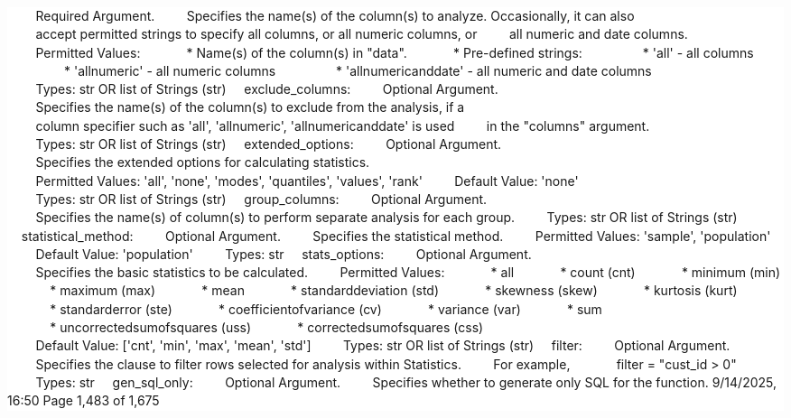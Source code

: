         Required Argument.
        Specifies the name(s) of the column(s) to analyze. Occasionally, it can also
        accept permitted strings to specify all columns, or all numeric columns, or
        all numeric and date columns.
        Permitted Values:
            * Name(s) of the column(s) in "data".
            * Pre-defined strings:
                * 'all' - all columns
                * 'allnumeric' - all numeric columns
                * 'allnumericanddate' - all numeric and date columns
        Types: str OR list of Strings (str)
    exclude_columns:
        Optional Argument.
        Specifies the name(s) of the column(s) to exclude from the analysis, if a
        column specifier such as 'all', 'allnumeric', 'allnumericanddate' is used
        in the "columns" argument.
        Types: str OR list of Strings (str)
    extended_options:
        Optional Argument.
        Specifies the extended options for calculating statistics.
        Permitted Values: 'all', 'none', 'modes', 'quantiles', 'values', 'rank'
        Default Value: 'none'
        Types: str OR list of Strings (str)
    group_columns:
        Optional Argument.
        Specifies the name(s) of column(s) to perform separate analysis for each group.
        Types: str OR list of Strings (str)
    statistical_method:
        Optional Argument.
        Specifies the statistical method.
        Permitted Values: 'sample', 'population'
        Default Value: 'population'
        Types: str
    stats_options:
        Optional Argument.
        Specifies the basic statistics to be calculated.
        Permitted Values:
            * all
            * count (cnt)
            * minimum (min)
            * maximum (max)
            * mean
            * standarddeviation (std)
            * skewness (skew)
            * kurtosis (kurt)
            * standarderror (ste)
            * coefficientofvariance (cv)
            * variance (var)
            * sum
            * uncorrectedsumofsquares (uss)
            * correctedsumofsquares (css)
        Default Value: ['cnt', 'min', 'max', 'mean', 'std']
        Types: str OR list of Strings (str)
    filter:
        Optional Argument.
        Specifies the clause to filter rows selected for analysis within Statistics.
        For example,
            filter = "cust_id > 0"
        Types: str
    gen_sql_only:
        Optional Argument.
        Specifies whether to generate only SQL for the function.
9/14/2025, 16:50
Page 1,483 of 1,675